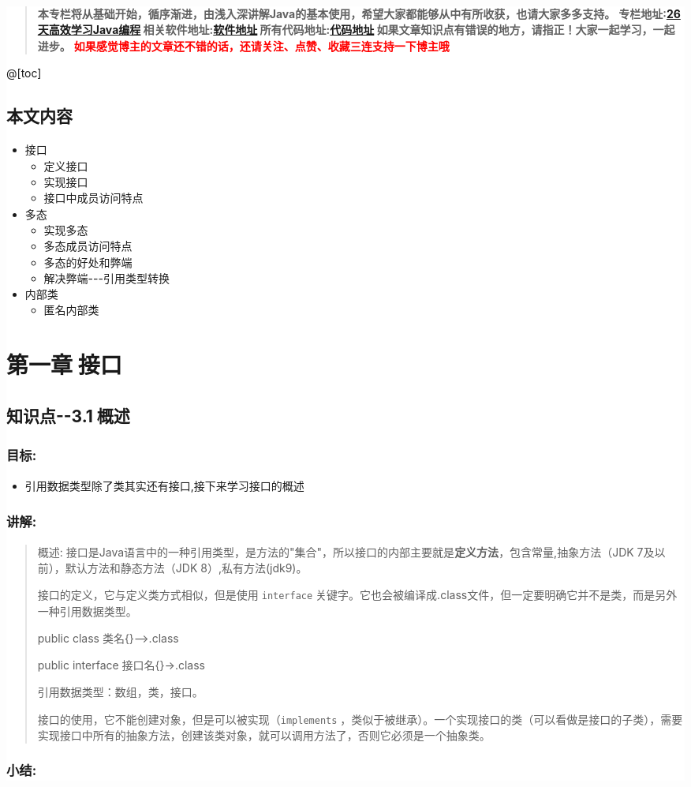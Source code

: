 > <strong>本专栏将从基础开始，循序渐进，由浅入深讲解Java的基本使用，希望大家都能够从中有所收获，也请大家多多支持。</strong>
> <strong>专栏地址:[26天高效学习Java编程](https://blog.csdn.net/learning_xzj/category_11806176.html) </strong>
> <strong>相关软件地址:[软件地址](https://pan.baidu.com/s/1bXCZR0yxN2-v6NqDpe4H1g?pwd=1111) </strong>
> <strong>所有代码地址:[代码地址](https://gitee.com/codinginn/java-code) </strong>
> <strong> 如果文章知识点有错误的地方，请指正！大家一起学习，一起进步。</strong>
> <font color="red"><strong> 如果感觉博主的文章还不错的话，还请关注、点赞、收藏三连支持一下博主哦</strong></font>

@[toc]

## 本文内容

- 接口
  - 定义接口
  - 实现接口
  - 接口中成员访问特点
- 多态
  - 实现多态
  - 多态成员访问特点
  - 多态的好处和弊端
  - 解决弊端---引用类型转换
- 内部类
  - 匿名内部类



# 第一章 接口

## 知识点--3.1 概述

### 目标:

- 引用数据类型除了类其实还有接口,接下来学习接口的概述

### 讲解:

> 概述: 接口是Java语言中的一种引用类型，是方法的"集合"，所以接口的内部主要就是**定义方法**，包含常量,抽象方法（JDK 7及以前），默认方法和静态方法（JDK 8）,私有方法(jdk9)。
>
> 接口的定义，它与定义类方式相似，但是使用 `interface` 关键字。它也会被编译成.class文件，但一定要明确它并不是类，而是另外一种引用数据类型。
>
> public class 类名{}-->.class
>
> public interface 接口名{}->.class
>
> 引用数据类型：数组，类，接口。
>
> 接口的使用，它不能创建对象，但是可以被实现（`implements` ，类似于被继承）。一个实现接口的类（可以看做是接口的子类），需要实现接口中所有的抽象方法，创建该类对象，就可以调用方法了，否则它必须是一个抽象类。
>

### 小结:
